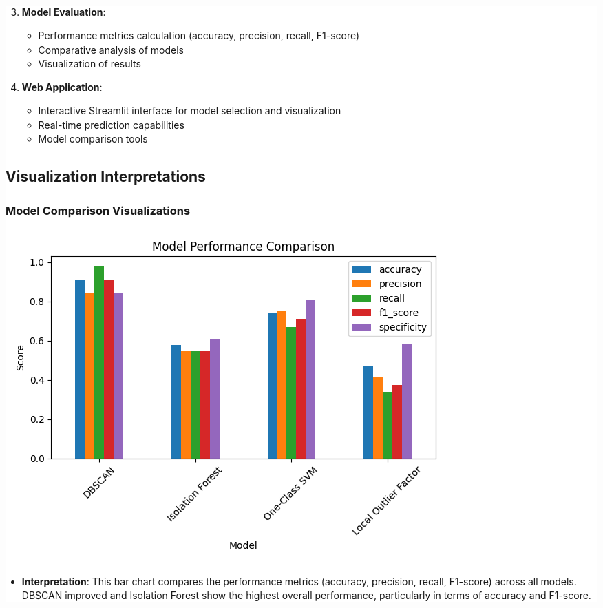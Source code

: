 3. **Model Evaluation**:
   - Performance metrics calculation (accuracy, precision, recall, F1-score)
   - Comparative analysis of models
   - Visualization of results

4. **Web Application**:
   - Interactive Streamlit interface for model selection and visualization
   - Real-time prediction capabilities
   - Model comparison tools

## Visualization Interpretations

### Model Comparison Visualizations

![Model Comparison Bar Chart](visualizations/model_comparison_bar.png)
- **Interpretation**: This bar chart compares the performance metrics (accuracy, precision, recall, F1-score) across all models. DBSCAN improved and Isolation Forest show the highest overall performance, particularly in terms of accuracy and F1-score.
